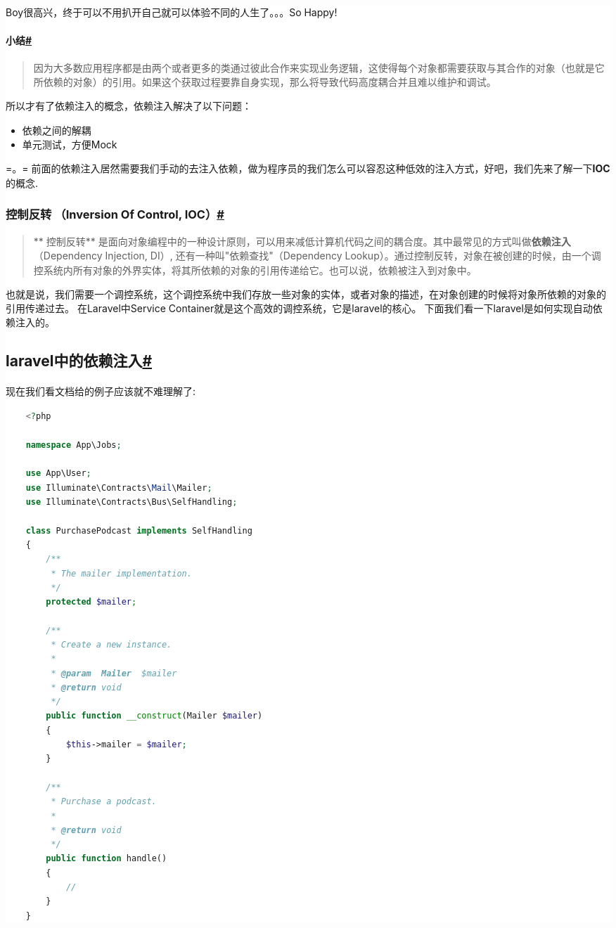 Boy很高兴，终于可以不用扒开自己就可以体验不同的人生了。。。So Happy!

#### 小结[#][5]

> 因为大多数应用程序都是由两个或者更多的类通过彼此合作来实现业务逻辑，这使得每个对象都需要获取与其合作的对象（也就是它所依赖的对象）的引用。如果这个获取过程要靠自身实现，那么将导致代码高度耦合并且难以维护和调试。

所以才有了依赖注入的概念，依赖注入解决了以下问题：

* 依赖之间的解耦
* 单元测试，方便Mock

=。= 前面的依赖注入居然需要我们手动的去注入依赖，做为程序员的我们怎么可以容忍这种低效的注入方式，好吧，我们先来了解一下**IOC**的概念.

### 控制反转 （Inversion Of Control, IOC）[#][6]

> ** 控制反转** 是面向对象编程中的一种设计原则，可以用来减低计算机代码之间的耦合度。其中最常见的方式叫做**依赖注入**（Dependency Injection, DI）, 还有一种叫"依赖查找"（Dependency Lookup）。通过控制反转，对象在被创建的时候，由一个调控系统内所有对象的外界实体，将其所依赖的对象的引用传递给它。也可以说，依赖被注入到对象中。

也就是说，我们需要一个调控系统，这个调控系统中我们存放一些对象的实体，或者对象的描述，在对象创建的时候将对象所依赖的对象的引用传递过去。 在Laravel中Service Container就是这个高效的调控系统，它是laravel的核心。 下面我们看一下laravel是如何实现自动依赖注入的。

## laravel中的依赖注入[#][7]

现在我们看文档给的例子应该就不难理解了:

```php
    <?php
    
    namespace App\Jobs;
    
    use App\User;
    use Illuminate\Contracts\Mail\Mailer;
    use Illuminate\Contracts\Bus\SelfHandling;
    
    class PurchasePodcast implements SelfHandling
    {
        /**
         * The mailer implementation.
         */
        protected $mailer;
    
        /**
         * Create a new instance.
         *
         * @param  Mailer  $mailer
         * @return void
         */
        public function __construct(Mailer $mailer)
        {
            $this->mailer = $mailer;
        }
    
        /**
         * Purchase a podcast.
         *
         * @return void
         */
        public function handle()
        {
            //
        }
    }
```


[0]: https://laravel-china.org/categories/5
[1]: https://laravel-china.org/users/2083
[2]: https://laravel-china.org/users/17830
[3]: #起点
[4]: #什么是依赖
[5]: #小结
[6]: #控制反转-Inversion-Of-Control-IOC
[7]: #laravel中的依赖注入
[8]: #服务容器-Service-Container
[9]: #反射
[10]: http://php.net/manual/zh/intro.reflection.php
[11]: #Example
[12]: #总结
[13]: http://huoding.com/2015/11/11/482
[14]: https://www.insp.top/article/learn-laravel-container